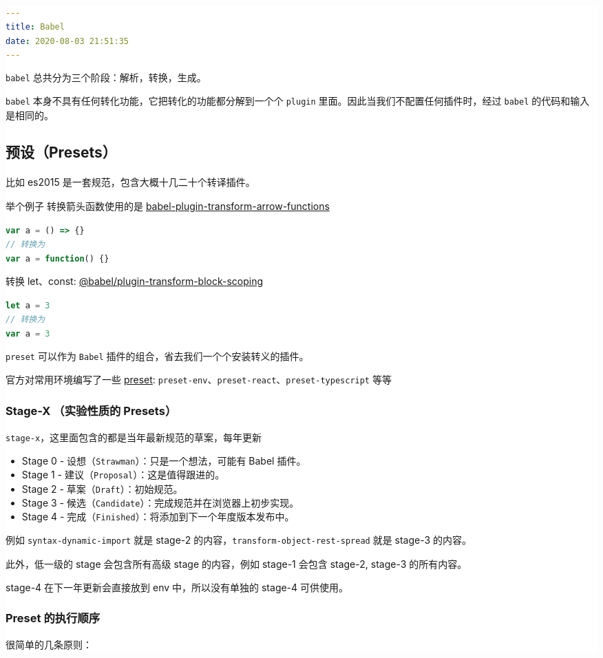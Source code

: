 ```yaml
---
title: Babel
date: 2020-08-03 21:51:35
---
```


`babel` 总共分为三个阶段：解析，转换，生成。

`babel` 本身不具有任何转化功能，它把转化的功能都分解到一个个 `plugin` 里面。因此当我们不配置任何插件时，经过 `babel` 的代码和输入是相同的。

## 预设（Presets）

比如 es2015 是一套规范，包含大概十几二十个转译插件。

举个例子 转换箭头函数使用的是 [babel-plugin-transform-arrow-functions](https://www.babeljs.cn/docs/babel-plugin-transform-arrow-functions)

```js
var a = () => {}
// 转换为
var a = function() {}
```

转换 let、const: [@babel/plugin-transform-block-scoping](https://www.babeljs.cn/docs/babel-plugin-transform-block-scoping)

```js
let a = 3
// 转换为
var a = 3
```

`preset` 可以作为 `Babel` 插件的组合，省去我们一个个安装转义的插件。

官方对常用环境编写了一些 [preset](https://www.babeljs.cn/docs/presets): `preset-env`、`preset-react`、`preset-typescript` 等等

### Stage-X （实验性质的 Presets）

`stage-x`，这里面包含的都是当年最新规范的草案，每年更新

- Stage 0 - 设想（`Strawman`）：只是一个想法，可能有 Babel 插件。
- Stage 1 - 建议（`Proposal`）：这是值得跟进的。
- Stage 2 - 草案（`Draft`）：初始规范。
- Stage 3 - 候选（`Candidate`）：完成规范并在浏览器上初步实现。
- Stage 4 - 完成（`Finished`）：将添加到下一个年度版本发布中。

例如 `syntax-dynamic-import` 就是 stage-2 的内容，`transform-object-rest-spread` 就是 stage-3 的内容。

此外，低一级的 stage 会包含所有高级 stage 的内容，例如 stage-1 会包含 stage-2, stage-3 的所有内容。

stage-4 在下一年更新会直接放到 env 中，所以没有单独的 stage-4 可供使用。

### Preset 的执行顺序

很简单的几条原则：
